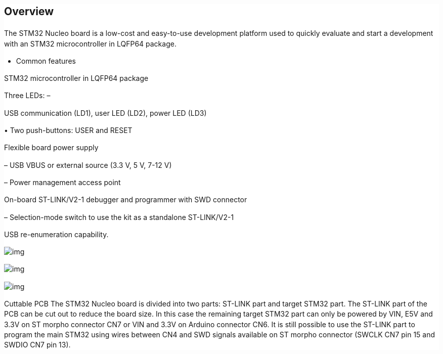## Overview





The STM32 Nucleo board is a low-cost and easy-to-use development platform used to quickly evaluate and start a development with an STM32 microcontroller in LQFP64 package.





- Common features



STM32 microcontroller in LQFP64 package

Three LEDs: –

 USB communication (LD1), user LED (LD2), power LED (LD3)

• Two push-buttons: USER and RESET

Flexible board power supply

– USB VBUS or external source (3.3 V, 5 V, 7-12 V)

– Power management access point

On-board ST-LINK/V2-1 debugger and programmer with SWD connector

– Selection-mode switch to use the kit as a standalone ST-LINK/V2-1

USB re-enumeration capability. 



![img](assets/NewItem945.png)







![img](https://yellow-rock-0c1291510.1.azurestaticapps.net/lib/NewItem944.png)





![img](https://yellow-rock-0c1291510.1.azurestaticapps.net/lib/NewItem943.png)





Cuttable PCB The STM32 Nucleo board is divided into two parts: ST-LINK part and target STM32 part. The ST-LINK part of the PCB can be cut out to reduce the board size. In this case the remaining target STM32 part can only be powered by VIN, E5V and 3.3V on ST morpho connector CN7 or VIN and 3.3V on Arduino connector CN6. It is still possible to use the ST-LINK part to program the main STM32 using wires between CN4 and SWD signals available on ST morpho connector (SWCLK CN7 pin 15 and SWDIO CN7 pin 13).


